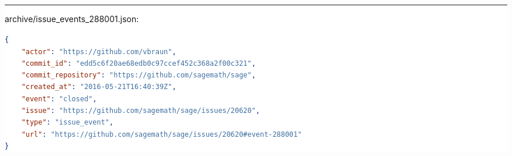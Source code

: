 

---

archive/issue_events_288001.json:
```json
{
    "actor": "https://github.com/vbraun",
    "commit_id": "edd5c6f20ae68edb0c97ccef452c368a2f00c321",
    "commit_repository": "https://github.com/sagemath/sage",
    "created_at": "2016-05-21T16:40:39Z",
    "event": "closed",
    "issue": "https://github.com/sagemath/sage/issues/20620",
    "type": "issue_event",
    "url": "https://github.com/sagemath/sage/issues/20620#event-288001"
}
```
